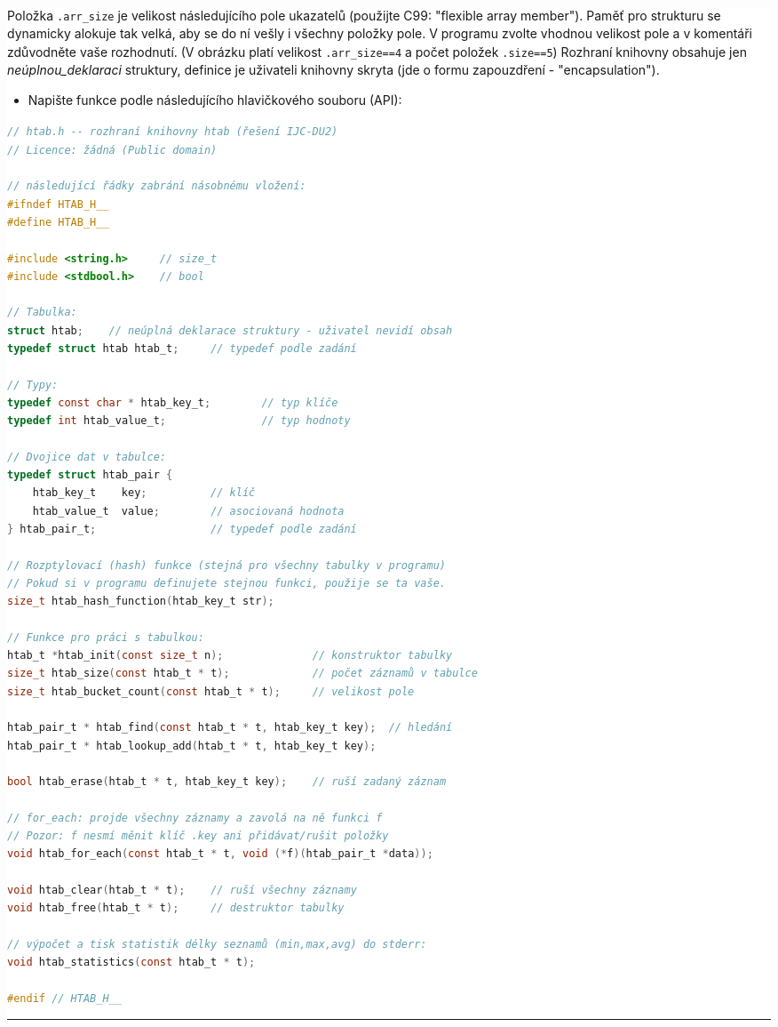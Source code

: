 Položka `.arr_size` je velikost následujícího pole ukazatelů (použijte
C99: "flexible array member"). Paměť pro strukturu se dynamicky alokuje
tak velká, aby se do ní vešly i všechny položky pole.
V programu zvolte vhodnou velikost pole a v komentáři zdůvodněte vaše
rozhodnutí.
(V obrázku platí velikost `.arr_size==4` a počet položek `.size==5`)
Rozhraní knihovny obsahuje jen _neúplnou_deklaraci_ struktury, definice
je uživateli knihovny skryta (jde o formu zapouzdření - "encapsulation").

- Napište funkce podle následujícího hlavičkového souboru (API):

```c
// htab.h -- rozhraní knihovny htab (řešení IJC-DU2)
// Licence: žádná (Public domain)

// následující řádky zabrání násobnému vložení:
#ifndef HTAB_H__
#define HTAB_H__

#include <string.h>     // size_t
#include <stdbool.h>    // bool

// Tabulka:
struct htab;    // neúplná deklarace struktury - uživatel nevidí obsah
typedef struct htab htab_t;     // typedef podle zadání

// Typy:
typedef const char * htab_key_t;        // typ klíče
typedef int htab_value_t;               // typ hodnoty

// Dvojice dat v tabulce:
typedef struct htab_pair {
    htab_key_t    key;          // klíč
    htab_value_t  value;        // asociovaná hodnota
} htab_pair_t;                  // typedef podle zadání

// Rozptylovací (hash) funkce (stejná pro všechny tabulky v programu)
// Pokud si v programu definujete stejnou funkci, použije se ta vaše.
size_t htab_hash_function(htab_key_t str);

// Funkce pro práci s tabulkou:
htab_t *htab_init(const size_t n);              // konstruktor tabulky
size_t htab_size(const htab_t * t);             // počet záznamů v tabulce
size_t htab_bucket_count(const htab_t * t);     // velikost pole

htab_pair_t * htab_find(const htab_t * t, htab_key_t key);  // hledání
htab_pair_t * htab_lookup_add(htab_t * t, htab_key_t key);

bool htab_erase(htab_t * t, htab_key_t key);    // ruší zadaný záznam

// for_each: projde všechny záznamy a zavolá na ně funkci f
// Pozor: f nesmí měnit klíč .key ani přidávat/rušit položky
void htab_for_each(const htab_t * t, void (*f)(htab_pair_t *data));

void htab_clear(htab_t * t);    // ruší všechny záznamy
void htab_free(htab_t * t);     // destruktor tabulky

// výpočet a tisk statistik délky seznamů (min,max,avg) do stderr:
void htab_statistics(const htab_t * t);

#endif // HTAB_H__
```
---
